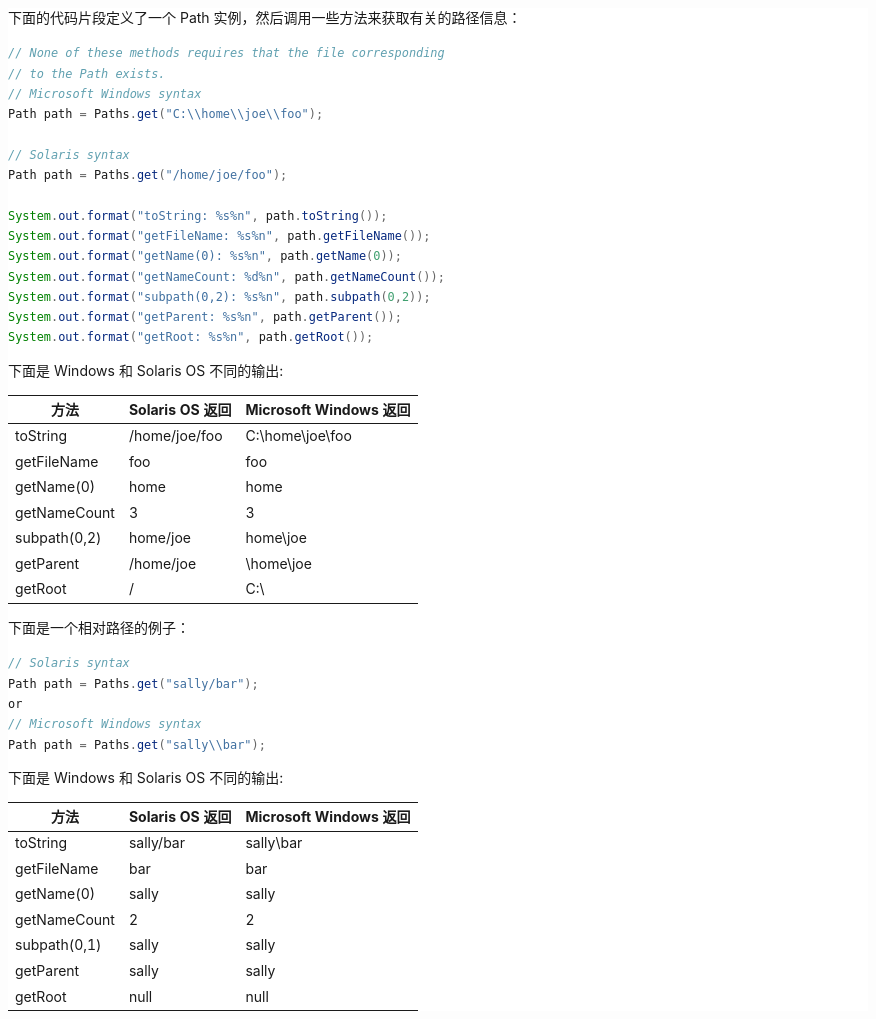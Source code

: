 下面的代码片段定义了一个 Path 实例，然后调用一些方法来获取有关的路径信息：

```java
// None of these methods requires that the file corresponding
// to the Path exists.
// Microsoft Windows syntax
Path path = Paths.get("C:\\home\\joe\\foo");

// Solaris syntax
Path path = Paths.get("/home/joe/foo");

System.out.format("toString: %s%n", path.toString());
System.out.format("getFileName: %s%n", path.getFileName());
System.out.format("getName(0): %s%n", path.getName(0));
System.out.format("getNameCount: %d%n", path.getNameCount());
System.out.format("subpath(0,2): %s%n", path.subpath(0,2));
System.out.format("getParent: %s%n", path.getParent());
System.out.format("getRoot: %s%n", path.getRoot()); 
```

下面是 Windows 和 Solaris OS 不同的输出:

| 方法 | Solaris OS 返回 | Microsoft Windows 返回 |
| --- | --- | --- |
| toString | /home/joe/foo | C:\home\joe\foo |
| getFileName | foo | foo |
| getName(0) | home | home |
| getNameCount | 3 | 3 |
| subpath(0,2) | home/joe | home\joe |
| getParent | /home/joe | \home\joe |
| getRoot | / | C:\ |

下面是一个相对路径的例子：

```java
// Solaris syntax
Path path = Paths.get("sally/bar");
or
// Microsoft Windows syntax
Path path = Paths.get("sally\\bar"); 
```

下面是 Windows 和 Solaris OS 不同的输出:

| 方法 | Solaris OS 返回 | Microsoft Windows 返回 |
| --- | --- | --- |
| toString | sally/bar | sally\bar |
| getFileName | bar | bar |
| getName(0) | sally | sally |
| getNameCount | 2 | 2 |
| subpath(0,1) | sally | sally |
| getParent | sally | sally |
| getRoot | null | null |
